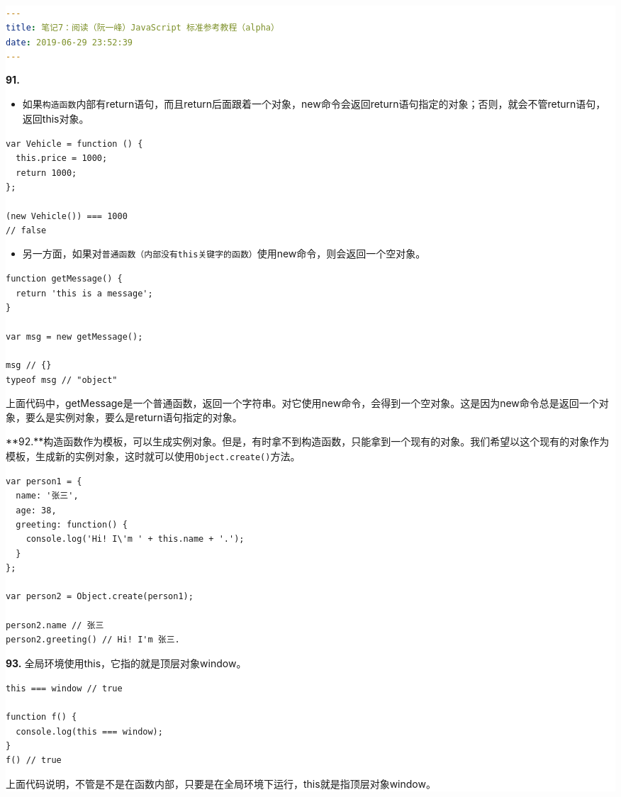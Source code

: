 ```yaml
---
title: 笔记7：阅读（阮一峰）JavaScript 标准参考教程（alpha）
date: 2019-06-29 23:52:39
---
```


**91.**
- 如果<code>构造函数</code>内部有return语句，而且return后面跟着一个对象，new命令会返回return语句指定的对象；否则，就会不管return语句，返回this对象。
```
var Vehicle = function () {
  this.price = 1000;
  return 1000;
};

(new Vehicle()) === 1000
// false
```
- 另一方面，如果对<code>普通函数（内部没有this关键字的函数）</code>使用new命令，则会返回一个空对象。
```
function getMessage() {
  return 'this is a message';
}

var msg = new getMessage();

msg // {}
typeof msg // "object"
```
上面代码中，getMessage是一个普通函数，返回一个字符串。对它使用new命令，会得到一个空对象。这是因为new命令总是返回一个对象，要么是实例对象，要么是return语句指定的对象。

**92.**构造函数作为模板，可以生成实例对象。但是，有时拿不到构造函数，只能拿到一个现有的对象。我们希望以这个现有的对象作为模板，生成新的实例对象，这时就可以使用<code>Object.create()</code>方法。
```
var person1 = {
  name: '张三',
  age: 38,
  greeting: function() {
    console.log('Hi! I\'m ' + this.name + '.');
  }
};

var person2 = Object.create(person1);

person2.name // 张三
person2.greeting() // Hi! I'm 张三.
```

**93.**
全局环境使用this，它指的就是顶层对象window。
```
this === window // true

function f() {
  console.log(this === window);
}
f() // true
```
上面代码说明，不管是不是在函数内部，只要是在全局环境下运行，this就是指顶层对象window。
